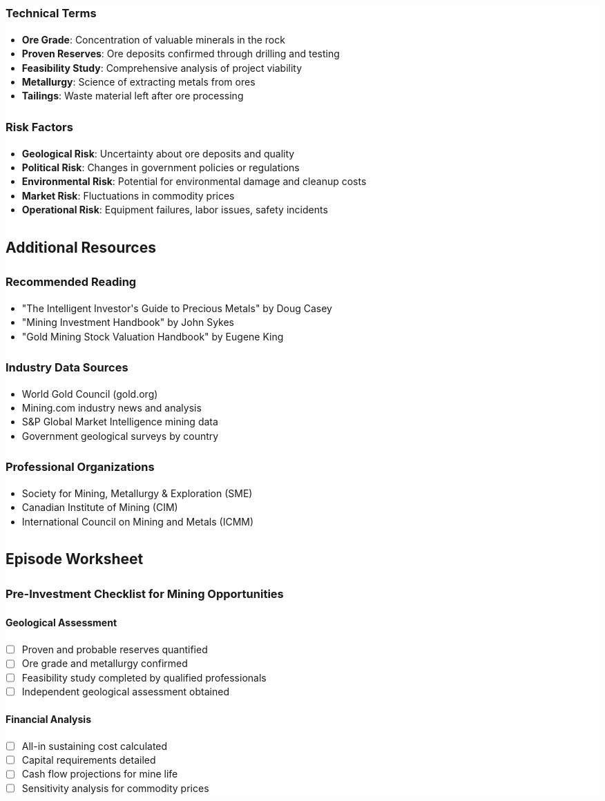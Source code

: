 ### Technical Terms
- **Ore Grade**: Concentration of valuable minerals in the rock
- **Proven Reserves**: Ore deposits confirmed through drilling and testing
- **Feasibility Study**: Comprehensive analysis of project viability
- **Metallurgy**: Science of extracting metals from ores
- **Tailings**: Waste material left after ore processing

### Risk Factors
- **Geological Risk**: Uncertainty about ore deposits and quality
- **Political Risk**: Changes in government policies or regulations
- **Environmental Risk**: Potential for environmental damage and cleanup costs
- **Market Risk**: Fluctuations in commodity prices
- **Operational Risk**: Equipment failures, labor issues, safety incidents

## Additional Resources

### Recommended Reading
- "The Intelligent Investor's Guide to Precious Metals" by Doug Casey
- "Mining Investment Handbook" by John Sykes
- "Gold Mining Stock Valuation Handbook" by Eugene King

### Industry Data Sources
- World Gold Council (gold.org)
- Mining.com industry news and analysis
- S&P Global Market Intelligence mining data
- Government geological surveys by country

### Professional Organizations
- Society for Mining, Metallurgy & Exploration (SME)
- Canadian Institute of Mining (CIM)
- International Council on Mining and Metals (ICMM)

## Episode Worksheet

### Pre-Investment Checklist for Mining Opportunities

#### Geological Assessment
- [ ] Proven and probable reserves quantified
- [ ] Ore grade and metallurgy confirmed
- [ ] Feasibility study completed by qualified professionals
- [ ] Independent geological assessment obtained

#### Financial Analysis
- [ ] All-in sustaining cost calculated
- [ ] Capital requirements detailed
- [ ] Cash flow projections for mine life
- [ ] Sensitivity analysis for commodity prices
